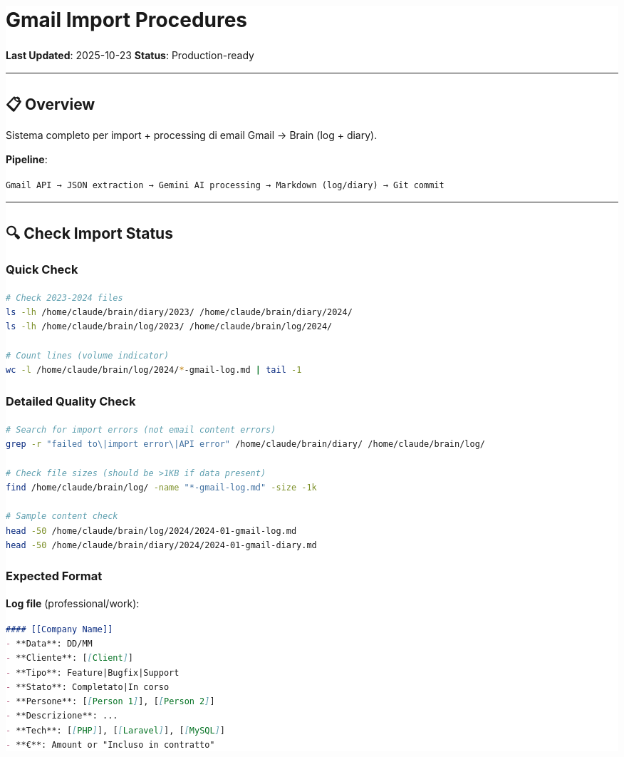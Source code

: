 # Gmail Import Procedures

**Last Updated**: 2025-10-23
**Status**: Production-ready

---

## 📋 Overview

Sistema completo per import + processing di email Gmail → Brain (log + diary).

**Pipeline**:
```
Gmail API → JSON extraction → Gemini AI processing → Markdown (log/diary) → Git commit
```

---

## 🔍 Check Import Status

### Quick Check

```bash
# Check 2023-2024 files
ls -lh /home/claude/brain/diary/2023/ /home/claude/brain/diary/2024/
ls -lh /home/claude/brain/log/2023/ /home/claude/brain/log/2024/

# Count lines (volume indicator)
wc -l /home/claude/brain/log/2024/*-gmail-log.md | tail -1
```

### Detailed Quality Check

```bash
# Search for import errors (not email content errors)
grep -r "failed to\|import error\|API error" /home/claude/brain/diary/ /home/claude/brain/log/

# Check file sizes (should be >1KB if data present)
find /home/claude/brain/log/ -name "*-gmail-log.md" -size -1k

# Sample content check
head -50 /home/claude/brain/log/2024/2024-01-gmail-log.md
head -50 /home/claude/brain/diary/2024/2024-01-gmail-diary.md
```

### Expected Format

**Log file** (professional/work):
```markdown
#### [[Company Name]]
- **Data**: DD/MM
- **Cliente**: [[Client]]
- **Tipo**: Feature|Bugfix|Support
- **Stato**: Completato|In corso
- **Persone**: [[Person 1]], [[Person 2]]
- **Descrizione**: ...
- **Tech**: [[PHP]], [[Laravel]], [[MySQL]]
- **€**: Amount or "Incluso in contratto"
```
